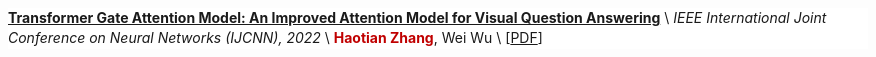 <a class=PaperTitle href="https://ieeexplore.ieee.org/abstract/document/9891887"><b>Transformer Gate Attention Model: An Improved Attention Model for Visual Question Answering</b></a> \\
 *IEEE International Joint Conference on Neural Networks (IJCNN), 2022* \\
**<font color="#C00000">Haotian Zhang</font>**, Wei Wu \\
[<a href="https://ieeexplore.ieee.org/abstract/document/9891887">PDF</a>]

</div>
</div>